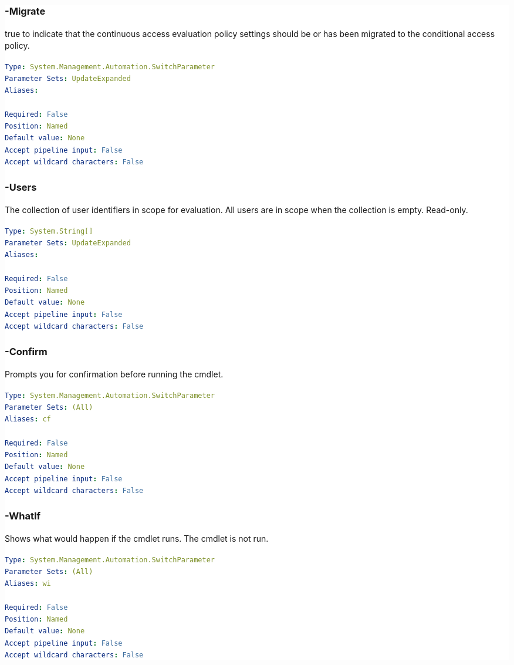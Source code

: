 ### -Migrate
true to indicate that the continuous access evaluation policy settings should be or has been migrated to the conditional access policy.

```yaml
Type: System.Management.Automation.SwitchParameter
Parameter Sets: UpdateExpanded
Aliases:

Required: False
Position: Named
Default value: None
Accept pipeline input: False
Accept wildcard characters: False
```

### -Users
The collection of user identifiers in scope for evaluation.
All users are in scope when the collection is empty.
Read-only.

```yaml
Type: System.String[]
Parameter Sets: UpdateExpanded
Aliases:

Required: False
Position: Named
Default value: None
Accept pipeline input: False
Accept wildcard characters: False
```

### -Confirm
Prompts you for confirmation before running the cmdlet.

```yaml
Type: System.Management.Automation.SwitchParameter
Parameter Sets: (All)
Aliases: cf

Required: False
Position: Named
Default value: None
Accept pipeline input: False
Accept wildcard characters: False
```

### -WhatIf
Shows what would happen if the cmdlet runs.
The cmdlet is not run.

```yaml
Type: System.Management.Automation.SwitchParameter
Parameter Sets: (All)
Aliases: wi

Required: False
Position: Named
Default value: None
Accept pipeline input: False
Accept wildcard characters: False
```
